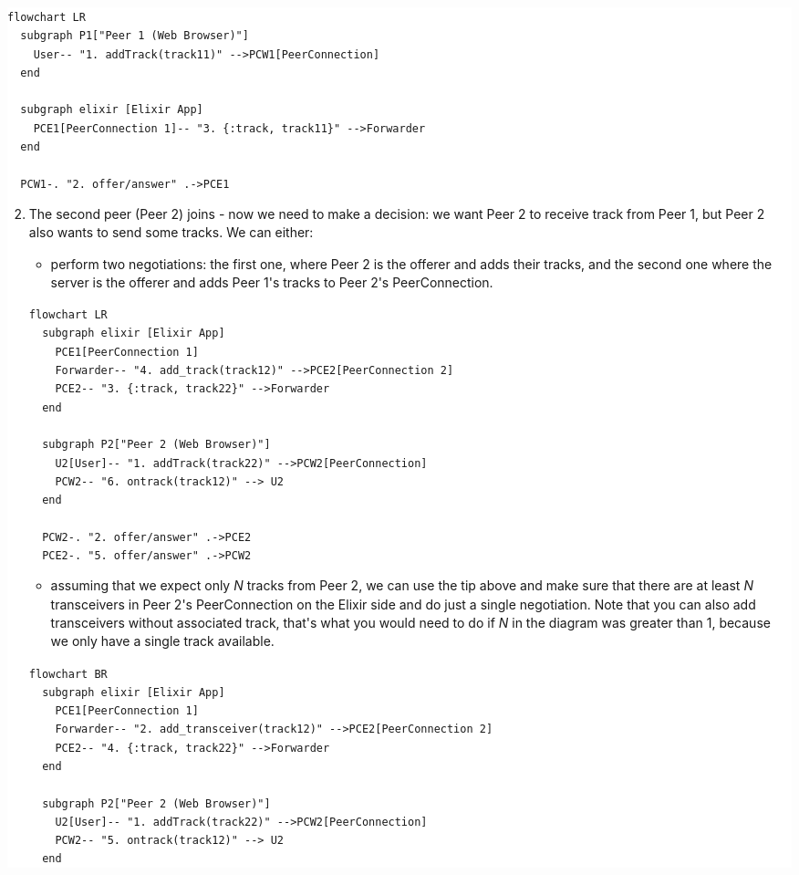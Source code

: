 ```mermaid
flowchart LR
  subgraph P1["Peer 1 (Web Browser)"]
    User-- "1. addTrack(track11)" -->PCW1[PeerConnection]
  end

  subgraph elixir [Elixir App]
    PCE1[PeerConnection 1]-- "3. {:track, track11}" -->Forwarder
  end

  PCW1-. "2. offer/answer" .->PCE1
```

2. The second peer (Peer 2) joins - now we need to make a decision: we want Peer 2 to receive track from Peer 1, but Peer 2 also wants to send some tracks.
We can either:
    - perform two negotiations: the first one, where Peer 2 is the offerer and adds their tracks, and the second one where the server is the offerer and adds
    Peer 1's tracks to Peer 2's PeerConnection.

    ```mermaid
    flowchart LR
      subgraph elixir [Elixir App]
        PCE1[PeerConnection 1]
        Forwarder-- "4. add_track(track12)" -->PCE2[PeerConnection 2]
        PCE2-- "3. {:track, track22}" -->Forwarder
      end

      subgraph P2["Peer 2 (Web Browser)"]
        U2[User]-- "1. addTrack(track22)" -->PCW2[PeerConnection]
        PCW2-- "6. ontrack(track12)" --> U2
      end

      PCW2-. "2. offer/answer" .->PCE2
      PCE2-. "5. offer/answer" .->PCW2
    ```

    - assuming that we expect only _N_ tracks from Peer 2, we can use the tip above and
    make sure that there are at least _N_ transceivers in Peer 2's PeerConnection on the Elixir side and do just a single negotiation.
    Note that you can also add transceivers without associated track, that's what you would need to do if
    _N_ in the diagram was greater than 1, because we only have a single track available.

    ```mermaid
    flowchart BR
      subgraph elixir [Elixir App]
        PCE1[PeerConnection 1]
        Forwarder-- "2. add_transceiver(track12)" -->PCE2[PeerConnection 2]
        PCE2-- "4. {:track, track22}" -->Forwarder
      end

      subgraph P2["Peer 2 (Web Browser)"]
        U2[User]-- "1. addTrack(track22)" -->PCW2[PeerConnection]
        PCW2-- "5. ontrack(track12)" --> U2
      end
